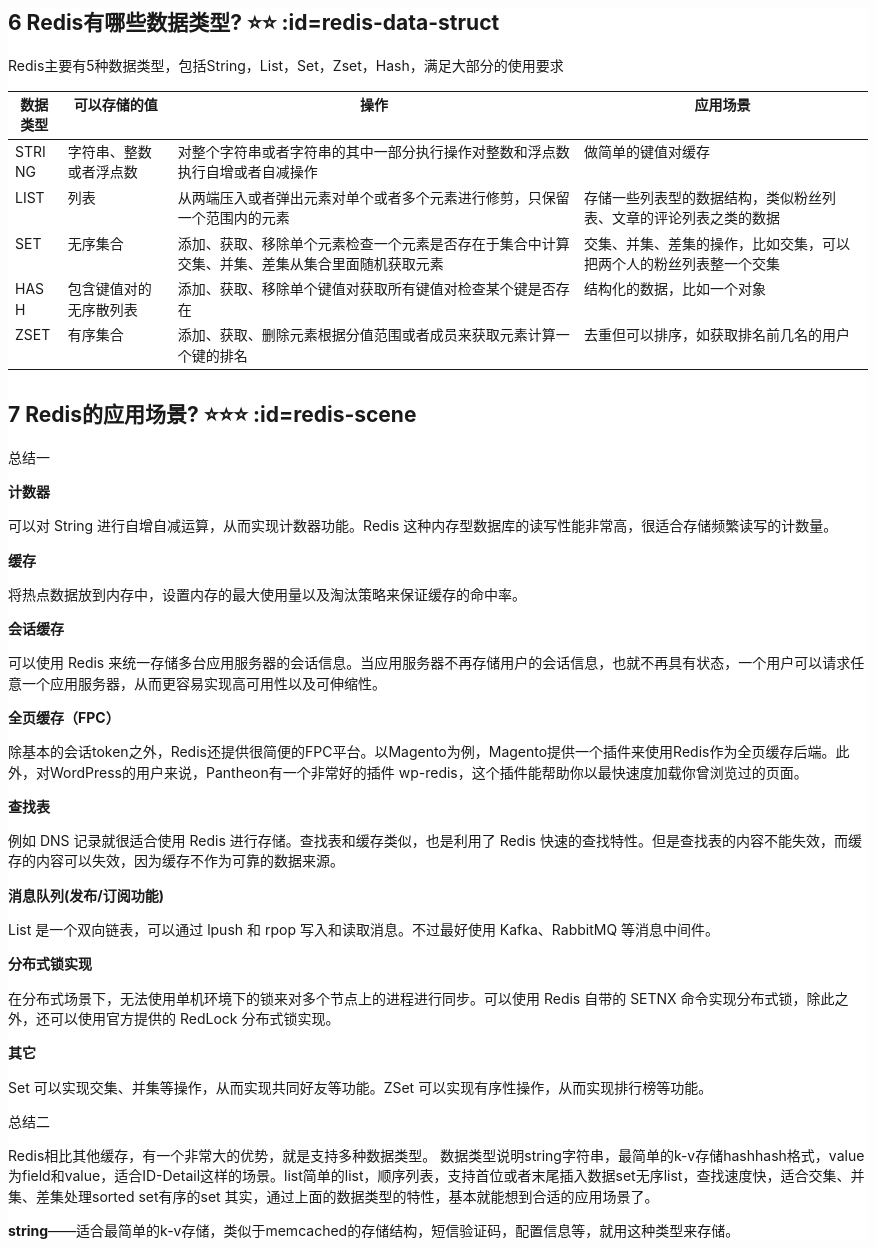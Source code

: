 ## 6 Redis有哪些数据类型? ⭐⭐ :id=redis-data-struct
Redis主要有5种数据类型，包括String，List，Set，Zset，Hash，满足大部分的使用要求

|数据类型	|可以存储的值|	操作|	应用场景|
|---|---|---|---|
|STRING|	字符串、整数或者浮点数|	对整个字符串或者字符串的其中一部分执行操作对整数和浮点数执行自增或者自减操作|	做简单的键值对缓存|
|LIST	|列表|	从两端压入或者弹出元素对单个或者多个元素进行修剪，只保留一个范围内的元素	|存储一些列表型的数据结构，类似粉丝列表、文章的评论列表之类的数据|
|SET|	无序集合	|添加、获取、移除单个元素检查一个元素是否存在于集合中计算交集、并集、差集从集合里面随机获取元素	|交集、并集、差集的操作，比如交集，可以把两个人的粉丝列表整一个交集|
|HASH	|包含键值对的无序散列表|	添加、获取、移除单个键值对获取所有键值对检查某个键是否存在|	结构化的数据，比如一个对象|
|ZSET|	有序集合	|添加、获取、删除元素根据分值范围或者成员来获取元素计算一个键的排名|	去重但可以排序，如获取排名前几名的用户|

## 7 Redis的应用场景? ⭐⭐⭐ :id=redis-scene
总结一

**计数器**

可以对 String 进行自增自减运算，从而实现计数器功能。Redis 这种内存型数据库的读写性能非常高，很适合存储频繁读写的计数量。

**缓存**

将热点数据放到内存中，设置内存的最大使用量以及淘汰策略来保证缓存的命中率。

**会话缓存**

可以使用 Redis 来统一存储多台应用服务器的会话信息。当应用服务器不再存储用户的会话信息，也就不再具有状态，一个用户可以请求任意一个应用服务器，从而更容易实现高可用性以及可伸缩性。

**全页缓存（FPC）**

除基本的会话token之外，Redis还提供很简便的FPC平台。以Magento为例，Magento提供一个插件来使用Redis作为全页缓存后端。此外，对WordPress的用户来说，Pantheon有一个非常好的插件 wp-redis，这个插件能帮助你以最快速度加载你曾浏览过的页面。

**查找表**

例如 DNS 记录就很适合使用 Redis 进行存储。查找表和缓存类似，也是利用了 Redis 快速的查找特性。但是查找表的内容不能失效，而缓存的内容可以失效，因为缓存不作为可靠的数据来源。

**消息队列(发布/订阅功能)**

List 是一个双向链表，可以通过 lpush 和 rpop 写入和读取消息。不过最好使用 Kafka、RabbitMQ 等消息中间件。

**分布式锁实现**

在分布式场景下，无法使用单机环境下的锁来对多个节点上的进程进行同步。可以使用 Redis 自带的 SETNX 命令实现分布式锁，除此之外，还可以使用官方提供的 RedLock 分布式锁实现。

**其它**

Set 可以实现交集、并集等操作，从而实现共同好友等功能。ZSet 可以实现有序性操作，从而实现排行榜等功能。

总结二

Redis相比其他缓存，有一个非常大的优势，就是支持多种数据类型。
数据类型说明string字符串，最简单的k-v存储hashhash格式，value为field和value，适合ID-Detail这样的场景。list简单的list，顺序列表，支持首位或者末尾插入数据set无序list，查找速度快，适合交集、并集、差集处理sorted set有序的set
其实，通过上面的数据类型的特性，基本就能想到合适的应用场景了。

**string**——适合最简单的k-v存储，类似于memcached的存储结构，短信验证码，配置信息等，就用这种类型来存储。
